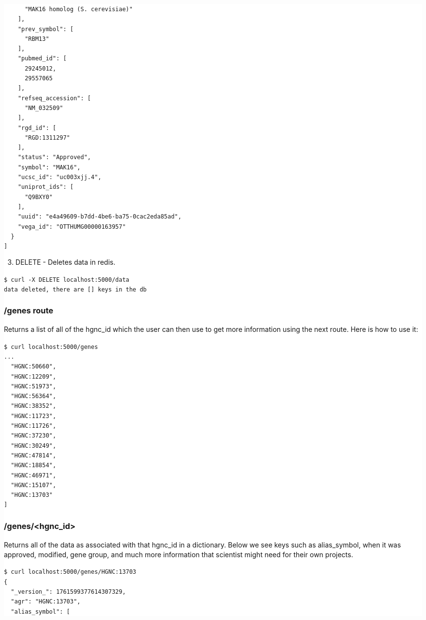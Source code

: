 ```
      "MAK16 homolog (S. cerevisiae)"
    ],
    "prev_symbol": [
      "RBM13"
    ],
    "pubmed_id": [
      29245012,
      29557065
    ],
    "refseq_accession": [
      "NM_032509"
    ],
    "rgd_id": [
      "RGD:1311297"
    ],
    "status": "Approved",
    "symbol": "MAK16",
    "ucsc_id": "uc003xjj.4",
    "uniprot_ids": [
      "Q9BXY0"
    ],
    "uuid": "e4a49609-b7dd-4be6-ba75-0cac2eda85ad",
    "vega_id": "OTTHUMG00000163957"
  }
]
```
3. DELETE - Deletes data in redis.
```
$ curl -X DELETE localhost:5000/data
data deleted, there are [] keys in the db
```
### /genes route
Returns a list of all of the hgnc_id which the user can then use to get more information using the next route. Here is how to use it:
```
$ curl localhost:5000/genes
...
  "HGNC:50660",
  "HGNC:12209",
  "HGNC:51973",
  "HGNC:56364",
  "HGNC:38352",
  "HGNC:11723",
  "HGNC:11726",
  "HGNC:37230",
  "HGNC:30249",
  "HGNC:47814",
  "HGNC:18854",
  "HGNC:46971",
  "HGNC:15107",
  "HGNC:13703"
]
```
### /genes/<hgnc_id>
Returns all of the data as associated with that hgnc_id in a dictionary. Below we see keys such as alias_symbol, when it was approved, modified, gene group, and much more information that scientist might need for their own projects.
```
$ curl localhost:5000/genes/HGNC:13703
{
  "_version_": 1761599377614307329,
  "agr": "HGNC:13703",
  "alias_symbol": [
```